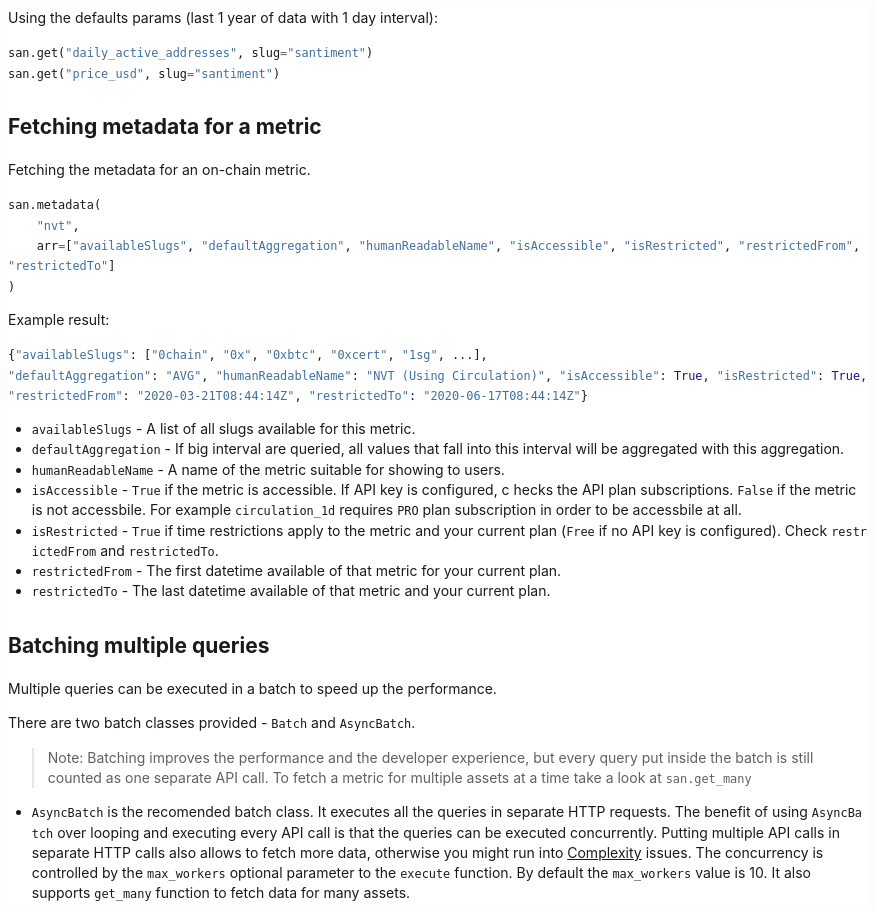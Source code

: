 Using the defaults params (last 1 year of data with 1 day interval):

```python
san.get("daily_active_addresses", slug="santiment")
san.get("price_usd", slug="santiment")
```

## Fetching metadata for a metric

Fetching the metadata for an on-chain metric.

```python
san.metadata(
    "nvt",
    arr=["availableSlugs", "defaultAggregation", "humanReadableName", "isAccessible", "isRestricted", "restrictedFrom", "restrictedTo"]
)
```

Example result:

```python
{"availableSlugs": ["0chain", "0x", "0xbtc", "0xcert", "1sg", ...],
"defaultAggregation": "AVG", "humanReadableName": "NVT (Using Circulation)", "isAccessible": True, "isRestricted": True, "restrictedFrom": "2020-03-21T08:44:14Z", "restrictedTo": "2020-06-17T08:44:14Z"}
```

- `availableSlugs` - A list of all slugs available for this metric.
- `defaultAggregation` - If big interval are queried, all values that fall into
  this interval will be aggregated with this aggregation.
- `humanReadableName` - A name of the metric suitable for showing to users.
- `isAccessible` - `True` if the metric is accessible. If API key is configured, c
  hecks the API plan subscriptions. `False` if the metric is not accessbile. For example
  `circulation_1d` requires `PRO` plan subscription in order to be accessbile at
  all.
- `isRestricted` - `True` if time restrictions apply to the metric and your
  current plan (`Free` if no API key is configured). Check `restrictedFrom` and
  `restrictedTo`.
- `restrictedFrom` - The first datetime available of that metric for your current plan.
- `restrictedTo` - The last datetime available of that metric and your current plan.

## Batching multiple queries

Multiple queries can be executed in a batch to speed up the performance.

There are two batch classes provided - `Batch` and `AsyncBatch`.

> Note: Batching improves the performance and the developer experience, but every
> query put inside the batch is still counted as one separate API call.
> To fetch a metric for multiple assets at a time take a look at `san.get_many`
  
- `AsyncBatch` is the recomended batch class. It executes all the queries in
  separate HTTP requests. The benefit of using `AsyncBatch` over looping and
  executing every API call is that the queries can be executed concurrently. 
  Putting multiple API calls in separate HTTP calls also allows to fetch more
  data, otherwise you might run into [Complexity](https://academy.santiment.net/for-developers/#graphql-api-complexity) issues. 
  The concurrency is controlled by the `max_workers` optional parameter to the
  `execute` function. By default the `max_workers` value is 10.
  It also supports `get_many` function to fetch data for many assets.
